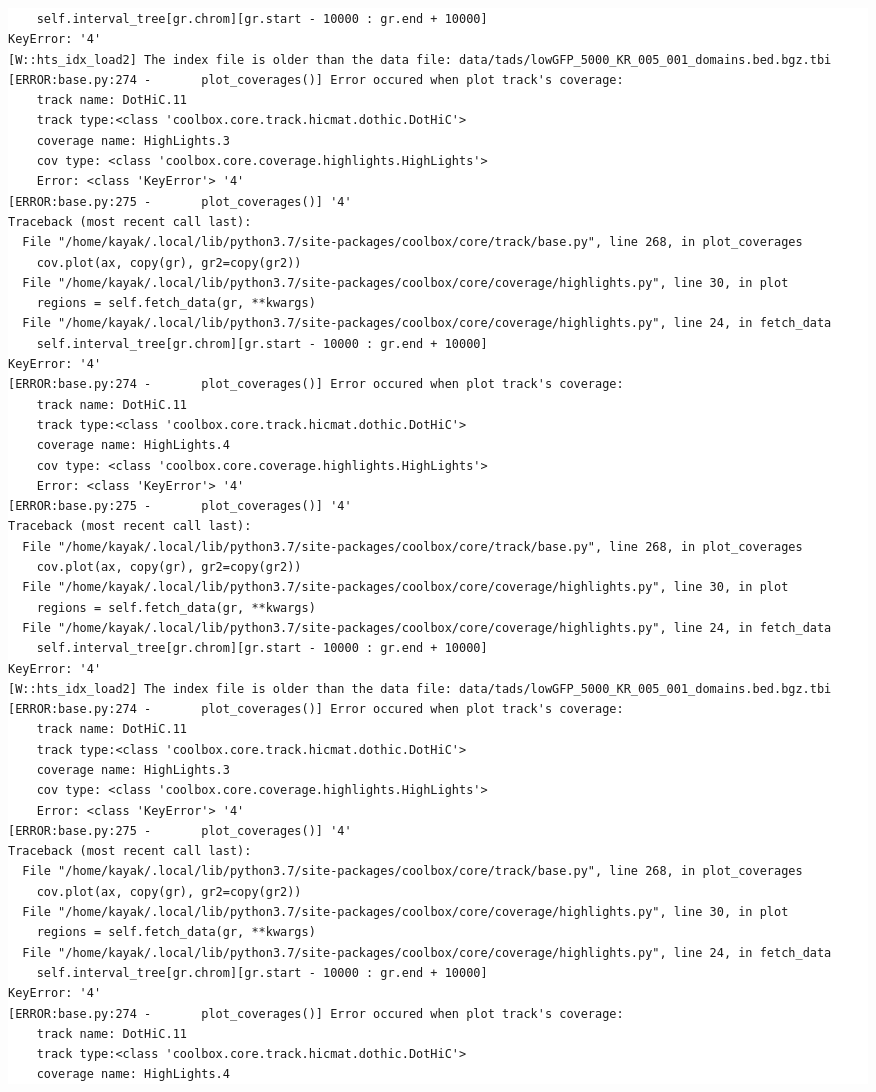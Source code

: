         self.interval_tree[gr.chrom][gr.start - 10000 : gr.end + 10000]
    KeyError: '4'
    [W::hts_idx_load2] The index file is older than the data file: data/tads/lowGFP_5000_KR_005_001_domains.bed.bgz.tbi
    [ERROR:base.py:274 -       plot_coverages()] Error occured when plot track's coverage:
    	track name: DotHiC.11
    	track type:<class 'coolbox.core.track.hicmat.dothic.DotHiC'>
    	coverage name: HighLights.3
    	cov type: <class 'coolbox.core.coverage.highlights.HighLights'>
    	Error: <class 'KeyError'> '4'
    [ERROR:base.py:275 -       plot_coverages()] '4'
    Traceback (most recent call last):
      File "/home/kayak/.local/lib/python3.7/site-packages/coolbox/core/track/base.py", line 268, in plot_coverages
        cov.plot(ax, copy(gr), gr2=copy(gr2))
      File "/home/kayak/.local/lib/python3.7/site-packages/coolbox/core/coverage/highlights.py", line 30, in plot
        regions = self.fetch_data(gr, **kwargs)
      File "/home/kayak/.local/lib/python3.7/site-packages/coolbox/core/coverage/highlights.py", line 24, in fetch_data
        self.interval_tree[gr.chrom][gr.start - 10000 : gr.end + 10000]
    KeyError: '4'
    [ERROR:base.py:274 -       plot_coverages()] Error occured when plot track's coverage:
    	track name: DotHiC.11
    	track type:<class 'coolbox.core.track.hicmat.dothic.DotHiC'>
    	coverage name: HighLights.4
    	cov type: <class 'coolbox.core.coverage.highlights.HighLights'>
    	Error: <class 'KeyError'> '4'
    [ERROR:base.py:275 -       plot_coverages()] '4'
    Traceback (most recent call last):
      File "/home/kayak/.local/lib/python3.7/site-packages/coolbox/core/track/base.py", line 268, in plot_coverages
        cov.plot(ax, copy(gr), gr2=copy(gr2))
      File "/home/kayak/.local/lib/python3.7/site-packages/coolbox/core/coverage/highlights.py", line 30, in plot
        regions = self.fetch_data(gr, **kwargs)
      File "/home/kayak/.local/lib/python3.7/site-packages/coolbox/core/coverage/highlights.py", line 24, in fetch_data
        self.interval_tree[gr.chrom][gr.start - 10000 : gr.end + 10000]
    KeyError: '4'
    [W::hts_idx_load2] The index file is older than the data file: data/tads/lowGFP_5000_KR_005_001_domains.bed.bgz.tbi
    [ERROR:base.py:274 -       plot_coverages()] Error occured when plot track's coverage:
    	track name: DotHiC.11
    	track type:<class 'coolbox.core.track.hicmat.dothic.DotHiC'>
    	coverage name: HighLights.3
    	cov type: <class 'coolbox.core.coverage.highlights.HighLights'>
    	Error: <class 'KeyError'> '4'
    [ERROR:base.py:275 -       plot_coverages()] '4'
    Traceback (most recent call last):
      File "/home/kayak/.local/lib/python3.7/site-packages/coolbox/core/track/base.py", line 268, in plot_coverages
        cov.plot(ax, copy(gr), gr2=copy(gr2))
      File "/home/kayak/.local/lib/python3.7/site-packages/coolbox/core/coverage/highlights.py", line 30, in plot
        regions = self.fetch_data(gr, **kwargs)
      File "/home/kayak/.local/lib/python3.7/site-packages/coolbox/core/coverage/highlights.py", line 24, in fetch_data
        self.interval_tree[gr.chrom][gr.start - 10000 : gr.end + 10000]
    KeyError: '4'
    [ERROR:base.py:274 -       plot_coverages()] Error occured when plot track's coverage:
    	track name: DotHiC.11
    	track type:<class 'coolbox.core.track.hicmat.dothic.DotHiC'>
    	coverage name: HighLights.4